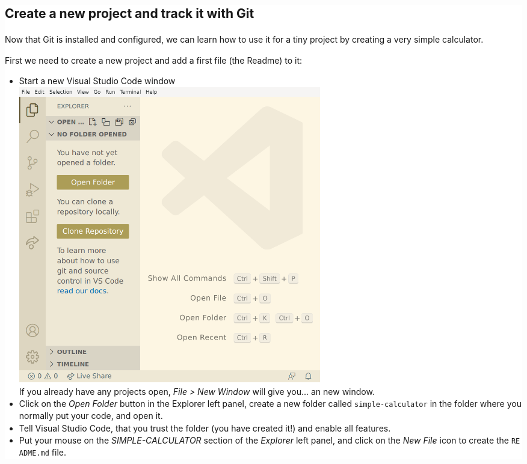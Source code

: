## Create a new project and track it with Git

Now that Git is installed and configured, we can learn how to use it for a tiny project by creating a very simple calculator.  

First we need to create a new project and add a first file (the Readme) to it:

- Start a new Visual Studio Code window  
  [<img src="assets/vscode-empty.png" style="max-width:500px" />](assets/vscode-empty.png)  
  If you already have any projects open, _File > New Window_ will give you... an new window.
- Click on the _Open Folder_ button in the Explorer left panel, create a new folder called `simple-calculator` in the folder where you normally put your code, and open it.
- Tell Visual Studio Code, that you trust the folder (you have created it!) and enable all features.
- Put your mouse on the _SIMPLE-CALCULATOR_ section of the _Explorer_ left panel, and click on the _New File_ icon to create the `README.md` file.  